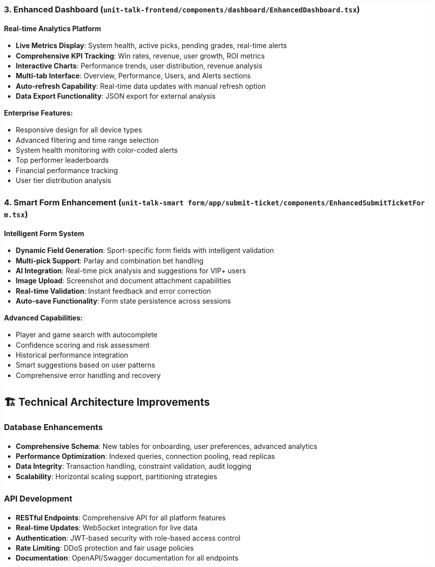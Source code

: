 ### 3. Enhanced Dashboard (`unit-talk-frontend/components/dashboard/EnhancedDashboard.tsx`)
**Real-time Analytics Platform**
- **Live Metrics Display**: System health, active picks, pending grades, real-time alerts
- **Comprehensive KPI Tracking**: Win rates, revenue, user growth, ROI metrics
- **Interactive Charts**: Performance trends, user distribution, revenue analysis
- **Multi-tab Interface**: Overview, Performance, Users, and Alerts sections
- **Auto-refresh Capability**: Real-time data updates with manual refresh option
- **Data Export Functionality**: JSON export for external analysis

**Enterprise Features:**
- Responsive design for all device types
- Advanced filtering and time range selection
- System health monitoring with color-coded alerts
- Top performer leaderboards
- Financial performance tracking
- User tier distribution analysis

### 4. Smart Form Enhancement (`unit-talk-smart form/app/submit-ticket/components/EnhancedSubmitTicketForm.tsx`)
**Intelligent Form System**
- **Dynamic Field Generation**: Sport-specific form fields with intelligent validation
- **Multi-pick Support**: Parlay and combination bet handling
- **AI Integration**: Real-time pick analysis and suggestions for VIP+ users
- **Image Upload**: Screenshot and document attachment capabilities
- **Real-time Validation**: Instant feedback and error correction
- **Auto-save Functionality**: Form state persistence across sessions

**Advanced Capabilities:**
- Player and game search with autocomplete
- Confidence scoring and risk assessment
- Historical performance integration
- Smart suggestions based on user patterns
- Comprehensive error handling and recovery

## 🏗️ Technical Architecture Improvements

### Database Enhancements
- **Comprehensive Schema**: New tables for onboarding, user preferences, advanced analytics
- **Performance Optimization**: Indexed queries, connection pooling, read replicas
- **Data Integrity**: Transaction handling, constraint validation, audit logging
- **Scalability**: Horizontal scaling support, partitioning strategies

### API Development
- **RESTful Endpoints**: Comprehensive API for all platform features
- **Real-time Updates**: WebSocket integration for live data
- **Authentication**: JWT-based security with role-based access control
- **Rate Limiting**: DDoS protection and fair usage policies
- **Documentation**: OpenAPI/Swagger documentation for all endpoints
